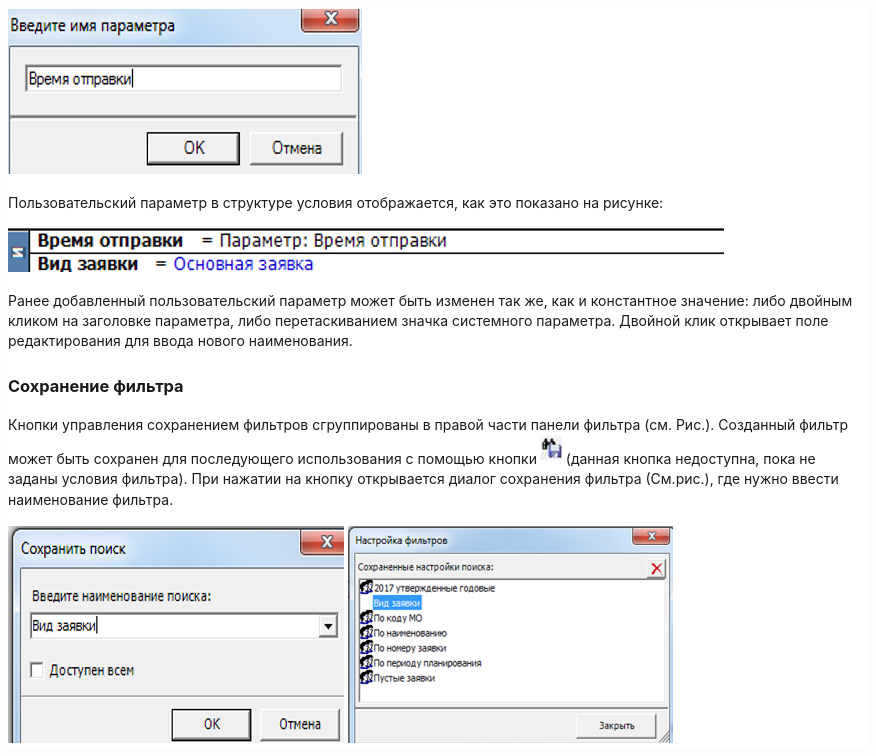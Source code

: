 ![25](/uploads/000001/--25.png "25")

Пользовательский параметр в структуре условия отображается, как это показано на рисунке:

![26](/uploads/000001/--26.png "26")

Ранее добавленный пользовательский параметр может быть изменен так же, как и константное значение: либо двойным кликом на заголовке параметра, либо перетаскиванием значка системного параметра. Двойной клик открывает поле редактирования для ввода нового наименования.

<a name="f19"></a>
### 	Сохранение фильтра

Кнопки управления сохранением фильтров сгруппированы в правой части панели фильтра (см. Рис.). Созданный фильтр может быть сохранен для последующего использования с помощью кнопки ![27](/uploads/000001/--27.png "27")  (данная кнопка недоступна, пока не заданы условия фильтра). При нажатии на кнопку открывается диалог сохранения фильтра (См.рис.), где нужно ввести наименование фильтра.

![28](/uploads/000001/--28.png "28") ![29](/uploads/000001/--29.png "29")
